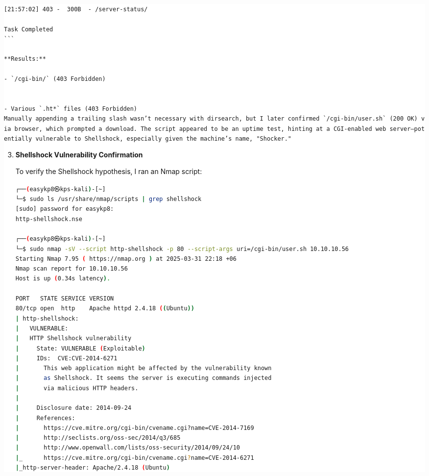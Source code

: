     [21:57:02] 403 -  300B  - /server-status/
    
    Task Completed
    ```
    
    **Results:**
    
    - `/cgi-bin/` (403 Forbidden)
    
    
    - Various `.ht*` files (403 Forbidden)
    Manually appending a trailing slash wasn’t necessary with dirsearch, but I later confirmed `/cgi-bin/user.sh` (200 OK) via browser, which prompted a download. The script appeared to be an uptime test, hinting at a CGI-enabled web server—potentially vulnerable to Shellshock, especially given the machine’s name, "Shocker."
    
    
3. **Shellshock Vulnerability Confirmation**
    
    To verify the Shellshock hypothesis, I ran an Nmap script:
    
    ```bash
    ┌──(easykp8㉿kps-kali)-[~]
    └─$ sudo ls /usr/share/nmap/scripts | grep shellshock
    [sudo] password for easykp8: 
    http-shellshock.nse
                                                                                                                          
    ┌──(easykp8㉿kps-kali)-[~]
    └─$ sudo nmap -sV --script http-shellshock -p 80 --script-args uri=/cgi-bin/user.sh 10.10.10.56
    Starting Nmap 7.95 ( https://nmap.org ) at 2025-03-31 22:18 +06
    Nmap scan report for 10.10.10.56
    Host is up (0.34s latency).
    
    PORT   STATE SERVICE VERSION
    80/tcp open  http    Apache httpd 2.4.18 ((Ubuntu))
    | http-shellshock: 
    |   VULNERABLE:
    |   HTTP Shellshock vulnerability
    |     State: VULNERABLE (Exploitable)
    |     IDs:  CVE:CVE-2014-6271
    |       This web application might be affected by the vulnerability known
    |       as Shellshock. It seems the server is executing commands injected
    |       via malicious HTTP headers.
    |             
    |     Disclosure date: 2014-09-24
    |     References:
    |       https://cve.mitre.org/cgi-bin/cvename.cgi?name=CVE-2014-7169
    |       http://seclists.org/oss-sec/2014/q3/685
    |       http://www.openwall.com/lists/oss-security/2014/09/24/10
    |_      https://cve.mitre.org/cgi-bin/cvename.cgi?name=CVE-2014-6271
    |_http-server-header: Apache/2.4.18 (Ubuntu)
    